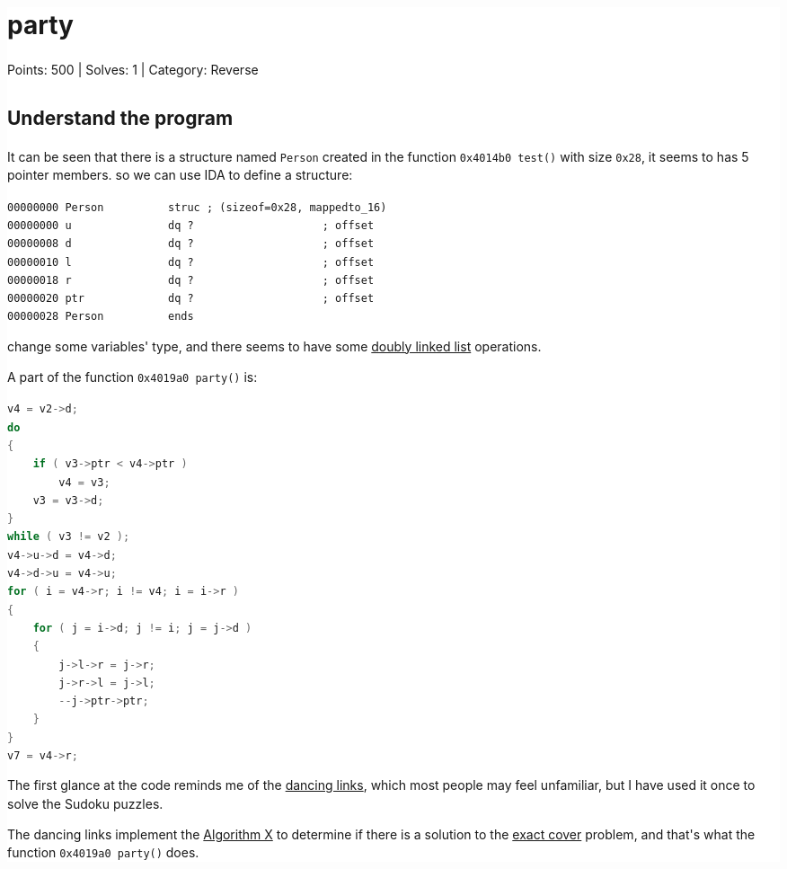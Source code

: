 # party

Points: 500 | Solves: 1 | Category: Reverse

## Understand the program

It can be seen that there is a structure named `Person` created in the function `0x4014b0 test()` with size `0x28`, it seems to has 5 pointer members. so we can use IDA to define a structure:

```
00000000 Person          struc ; (sizeof=0x28, mappedto_16)
00000000 u               dq ?                    ; offset
00000008 d               dq ?                    ; offset
00000010 l               dq ?                    ; offset
00000018 r               dq ?                    ; offset
00000020 ptr             dq ?                    ; offset
00000028 Person          ends
```

change some variables' type, and there seems to have some [doubly linked list](https://en.wikipedia.org/wiki/Doubly_linked_list) operations.

A part of the function `0x4019a0 party()` is:

```c
v4 = v2->d;
do
{
    if ( v3->ptr < v4->ptr )
        v4 = v3;
    v3 = v3->d;
}
while ( v3 != v2 );
v4->u->d = v4->d;
v4->d->u = v4->u;
for ( i = v4->r; i != v4; i = i->r )
{
    for ( j = i->d; j != i; j = j->d )
    {
        j->l->r = j->r;
        j->r->l = j->l;
        --j->ptr->ptr;
    }
}
v7 = v4->r;
```

The first glance at the code reminds me of the [dancing links](https://en.wikipedia.org/wiki/Dancing_Links), which most people may feel unfamiliar, but I have used it once to solve the Sudoku puzzles.

The dancing links implement the [Algorithm X](https://en.wikipedia.org/wiki/Knuth%27s_Algorithm_X) to determine if there is a solution to the [exact cover](https://en.wikipedia.org/wiki/Exact_cover) problem, and that's what the function `0x4019a0 party()` does.

